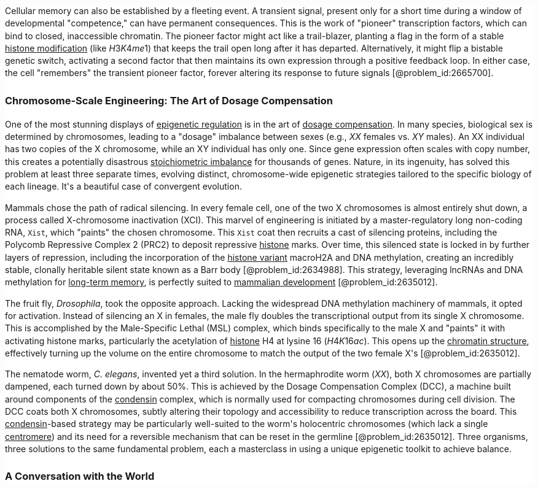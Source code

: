 Cellular memory can also be established by a fleeting event. A transient signal, present only for a short time during a window of developmental "competence," can have permanent consequences. This is the work of "pioneer" transcription factors, which can bind to closed, inaccessible chromatin. The pioneer factor might act like a trail-blazer, planting a flag in the form of a stable [histone modification](@article_id:141044) (like $H3K4me1$) that keeps the trail open long after it has departed. Alternatively, it might flip a bistable genetic switch, activating a second factor that then maintains its own expression through a positive feedback loop. In either case, the cell "remembers" the transient pioneer factor, forever altering its response to future signals [@problem_id:2665700].

### Chromosome-Scale Engineering: The Art of Dosage Compensation

One of the most stunning displays of [epigenetic regulation](@article_id:201779) is in the art of [dosage compensation](@article_id:148997). In many species, biological sex is determined by chromosomes, leading to a "dosage" imbalance between sexes (e.g., $XX$ females vs. $XY$ males). An XX individual has two copies of the X chromosome, while an XY individual has only one. Since gene expression often scales with copy number, this creates a potentially disastrous [stoichiometric imbalance](@article_id:199428) for thousands of genes. Nature, in its ingenuity, has solved this problem at least three separate times, evolving distinct, chromosome-wide epigenetic strategies tailored to the specific biology of each lineage. It's a beautiful case of convergent evolution.

Mammals chose the path of radical silencing. In every female cell, one of the two X chromosomes is almost entirely shut down, a process called X-chromosome inactivation (XCI). This marvel of engineering is initiated by a master-regulatory long non-coding RNA, `Xist`, which "paints" the chosen chromosome. This `Xist` coat then recruits a cast of silencing proteins, including the Polycomb Repressive Complex 2 (PRC2) to deposit repressive [histone](@article_id:176994) marks. Over time, this silenced state is locked in by further layers of repression, including the incorporation of the [histone variant](@article_id:184079) macroH2A and DNA methylation, creating an incredibly stable, clonally heritable silent state known as a Barr body [@problem_id:2634988]. This strategy, leveraging lncRNAs and DNA methylation for [long-term memory](@article_id:169355), is perfectly suited to [mammalian development](@article_id:275413) [@problem_id:2635012].

The fruit fly, *Drosophila*, took the opposite approach. Lacking the widespread DNA methylation machinery of mammals, it opted for activation. Instead of silencing an X in females, the male fly doubles the transcriptional output from its single X chromosome. This is accomplished by the Male-Specific Lethal (MSL) complex, which binds specifically to the male X and "paints" it with activating histone marks, particularly the acetylation of [histone](@article_id:176994) H4 at lysine 16 ($H4K16ac$). This opens up the [chromatin structure](@article_id:196814), effectively turning up the volume on the entire chromosome to match the output of the two female X's [@problem_id:2635012].

The nematode worm, *C. elegans*, invented yet a third solution. In the hermaphrodite worm ($XX$), both X chromosomes are partially dampened, each turned down by about 50%. This is achieved by the Dosage Compensation Complex (DCC), a machine built around components of the [condensin](@article_id:193300) complex, which is normally used for compacting chromosomes during cell division. The DCC coats both X chromosomes, subtly altering their topology and accessibility to reduce transcription across the board. This [condensin](@article_id:193300)-based strategy may be particularly well-suited to the worm's holocentric chromosomes (which lack a single [centromere](@article_id:171679)) and its need for a reversible mechanism that can be reset in the germline [@problem_id:2635012]. Three organisms, three solutions to the same fundamental problem, each a masterclass in using a unique epigenetic toolkit to achieve balance.

### A Conversation with the World
